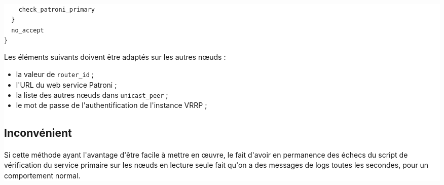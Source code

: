 ```
    check_patroni_primary
  }
  no_accept
}
```

Les éléments suivants doivent être adaptés sur les autres nœuds :

* la valeur de `router_id` ;
* l'URL du web service Patroni ;
* la liste des autres nœuds dans `unicast_peer` ;
* le mot de passe de l'authentification de l'instance VRRP ;

## Inconvénient

Si cette méthode ayant l'avantage d'être facile à mettre en œuvre, le fait
d'avoir en permanence des échecs du script de vérification du service primaire
sur les nœuds en lecture seule fait qu'on a des messages de logs toutes les
secondes, pour un comportement normal.

